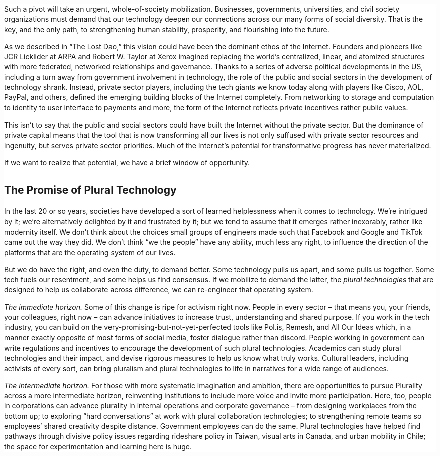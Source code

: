 Such a pivot will take an urgent, whole-of-society mobilization. Businesses, governments, universities, and civil society organizations must demand that our technology deepen our connections across our many forms of social diversity. That is the key, and the only path, to strengthening human stability, prosperity, and flourishing into the future. 

As we described in “The Lost Dao,” this vision could have been the dominant ethos of the Internet. Founders and pioneers like JCR Licklider at ARPA and Robert W. Taylor at Xerox imagined replacing the world’s centralized, linear, and atomized structures with more federated, networked relationships and governance. Thanks to a series of adverse political developments in the US, including a turn away from government involvement in technology, the role of the public and social sectors in the development of technology shrank. Instead, private sector players, including the tech giants we know today along with players like Cisco, AOL, PayPal, and others, defined the emerging building blocks of the Internet completely.  From networking to storage and computation to identity to user interface to payments and more, the form of the Internet reflects private incentives rather public values. 

This isn’t to say that the public and social sectors could have built the Internet without the private sector. But the dominance of private capital means that the tool that is now transforming all our lives is not only suffused with private sector resources and ingenuity, but serves private sector priorities. Much of the Internet’s potential for transformative progress has never materialized.

If we want to realize that potential, we have a brief window of opportunity. 

## The Promise of Plural Technology 

In the last 20 or so years, societies have developed a sort of learned helplessness when it comes to technology. We’re intrigued by it; we’re alternatively delighted by it and frustrated by it; but we tend to assume that it emerges rather inexorably, rather like modernity itself. We don’t think about the choices small groups of engineers made such that Facebook and Google and TikTok came out the way they did. We don’t think “we the people” have any ability, much less any right, to influence the direction of the platforms that are the operating system of our lives. 

But we do have the right, and even the duty, to demand better. Some technology pulls us apart, and some pulls us together. Some tech fuels our resentment, and some helps us find consensus. If we mobilize to demand the latter, the _plural technologies_ that are designed to help us collaborate across difference, we can re-engineer that operating system. 

*The immediate horizon.* Some of this change is ripe for activism right now. People in every sector – that means you, your friends, your colleagues, right now – can advance initiatives to increase trust, understanding and shared purpose. If you work in the tech industry, you can build on the very-promising-but-not-yet-perfected tools like Pol.is, Remesh, and All Our Ideas which, in a manner exactly opposite of most forms of social media, foster dialogue rather than discord. People working in government can write regulations and incentives to encourage the development of such plural technologies. Academics can study plural technologies and their impact, and devise rigorous measures to help us know what truly works. Cultural leaders, including activists of every sort, can bring pluralism and plural technologies to life in narratives for a wide range of audiences. 

*The intermediate horizon.* For those with more systematic imagination and ambition, there are opportunities to pursue Plurality across a more intermediate horizon, reinventing institutions to include more voice and invite more participation. Here, too, people in corporations can advance plurality in internal operations and corporate governance – from designing workplaces from the bottom up; to exploring “hard conversations” at work with plural collaboration technologies; to strengthening remote teams so employees’ shared creativity despite distance. Government employees can do the same. Plural technologies have helped find pathways through divisive policy issues regarding rideshare policy in Taiwan, visual arts in Canada, and urban mobility in Chile; the space for experimentation and learning here is huge. 
